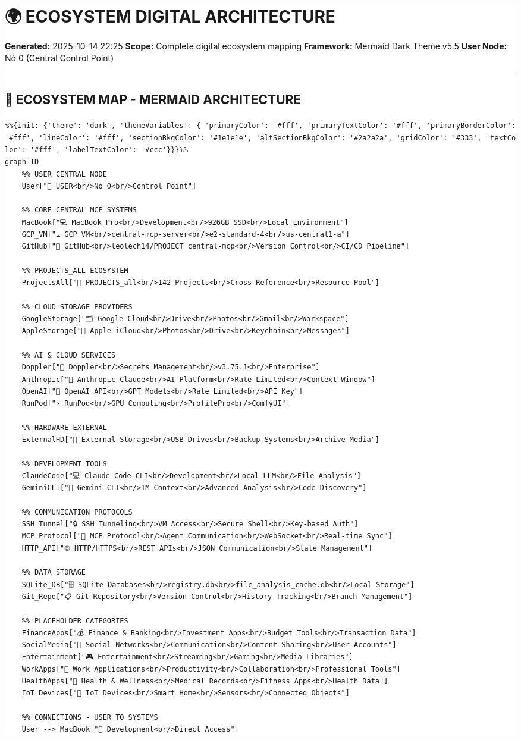 # 🌍 ECOSYSTEM DIGITAL ARCHITECTURE

**Generated:** 2025-10-14 22:25
**Scope:** Complete digital ecosystem mapping
**Framework:** Mermaid Dark Theme v5.5
**User Node:** Nó 0 (Central Control Point)

---

## 🎯 **ECOSYSTEM MAP - MERMAID ARCHITECTURE**

```mermaid
%%{init: {'theme': 'dark', 'themeVariables': { 'primaryColor': '#fff', 'primaryTextColor': '#fff', 'primaryBorderColor': '#fff', 'lineColor': '#fff', 'sectionBkgColor': '#1e1e1e', 'altSectionBkgColor': '#2a2a2a', 'gridColor': '#333', 'textColor': '#fff', 'labelTextColor': '#ccc'}}}%%
graph TD
    %% USER CENTRAL NODE
    User["👤 USER<br/>Nó 0<br/>Control Point"]

    %% CORE CENTRAL MCP SYSTEMS
    MacBook["💻 MacBook Pro<br/>Development<br/>926GB SSD<br/>Local Environment"]
    GCP_VM["☁️ GCP VM<br/>central-mcp-server<br/>e2-standard-4<br/>us-central1-a"]
    GitHub["🐙 GitHub<br/>leolech14/PROJECT_central-mcp<br/>Version Control<br/>CI/CD Pipeline"]

    %% PROJECTS_ALL ECOSYSTEM
    ProjectsAll["📁 PROJECTS_all<br/>142 Projects<br/>Cross-Reference<br/>Resource Pool"]

    %% CLOUD STORAGE PROVIDERS
    GoogleStorage["🗂️ Google Cloud<br/>Drive<br/>Photos<br/>Gmail<br/>Workspace"]
    AppleStorage["🍎 Apple iCloud<br/>Photos<br/>Drive<br/>Keychain<br/>Messages"]

    %% AI & CLOUD SERVICES
    Doppler["🔐 Doppler<br/>Secrets Management<br/>v3.75.1<br/>Enterprise"]
    Anthropic["🤖 Anthropic Claude<br/>AI Platform<br/>Rate Limited<br/>Context Window"]
    OpenAI["🧠 OpenAI API<br/>GPT Models<br/>Rate Limited<br/>API Key"]
    RunPod["⚡ RunPod<br/>GPU Computing<br/>ProfilePro<br/>ComfyUI"]

    %% HARDWARE EXTERNAL
    ExternalHD["💾 External Storage<br/>USB Drives<br/>Backup Systems<br/>Archive Media"]

    %% DEVELOPMENT TOOLS
    ClaudeCode["💻 Claude Code CLI<br/>Development<br/>Local LLM<br/>File Analysis"]
    GeminiCLI["🎯 Gemini CLI<br/>1M Context<br/>Advanced Analysis<br/>Code Discovery"]

    %% COMMUNICATION PROTOCOLS
    SSH_Tunnel["🔒 SSH Tunneling<br/>VM Access<br/>Secure Shell<br/>Key-based Auth"]
    MCP_Protocol["🔌 MCP Protocol<br/>Agent Communication<br/>WebSocket<br/>Real-time Sync"]
    HTTP_API["🌐 HTTP/HTTPS<br/>REST APIs<br/>JSON Communication<br/>State Management"]

    %% DATA STORAGE
    SQLite_DB["🗄️ SQLite Databases<br/>registry.db<br/>file_analysis_cache.db<br/>Local Storage"]
    Git_Repo["📋 Git Repository<br/>Version Control<br/>History Tracking<br/>Branch Management"]

    %% PLACEHOLDER CATEGORIES
    FinanceApps["💰 Finance & Banking<br/>Investment Apps<br/>Budget Tools<br/>Transaction Data"]
    SocialMedia["📱 Social Networks<br/>Communication<br/>Content Sharing<br/>User Accounts"]
    Entertainment["🎮 Entertainment<br/>Streaming<br/>Gaming<br/>Media Libraries"]
    WorkApps["🏢 Work Applications<br/>Productivity<br/>Collaboration<br/>Professional Tools"]
    HealthApps["🏥 Health & Wellness<br/>Medical Records<br/>Fitness Apps<br/>Health Data"]
    IoT_Devices["📶 IoT Devices<br/>Smart Home<br/>Sensors<br/>Connected Objects"]

    %% CONNECTIONS - USER TO SYSTEMS
    User --> MacBook["🔄 Development<br/>Direct Access"]
```
